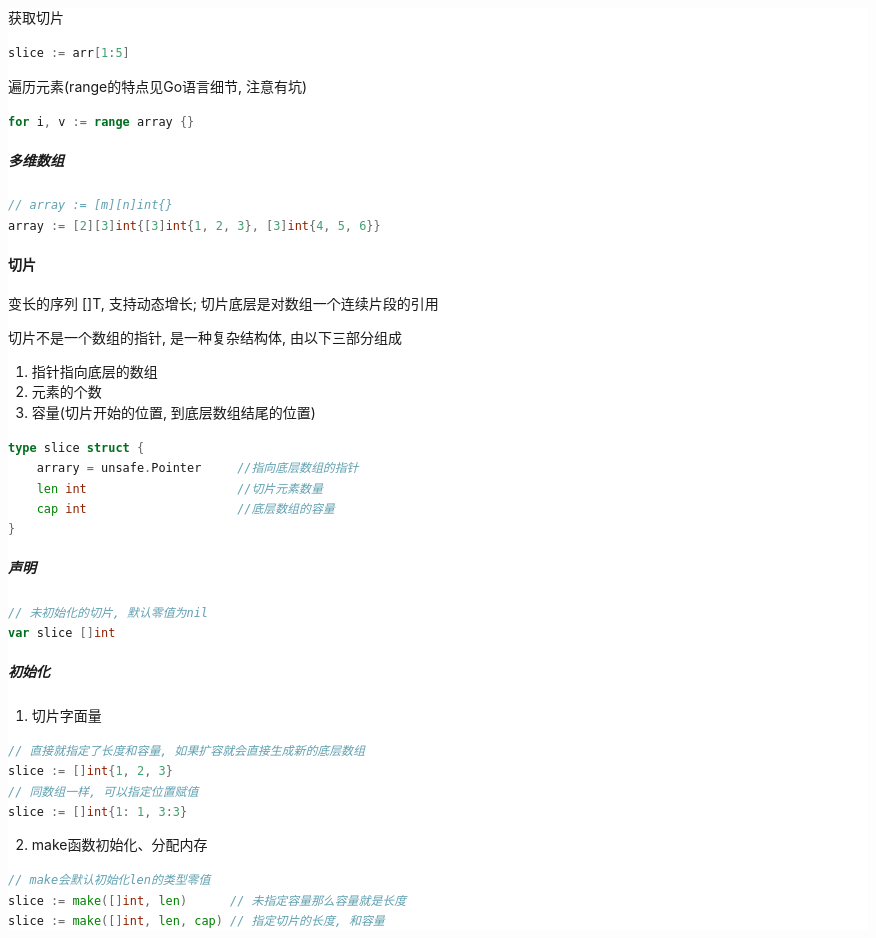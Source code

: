 获取切片

~~~go
slice := arr[1:5]
~~~

遍历元素(range的特点见Go语言细节, 注意有坑)


~~~go
for i, v := range array {}
~~~

##### 多维数组

~~~go
// array := [m][n]int{}
array := [2][3]int{[3]int{1, 2, 3}, [3]int{4, 5, 6}} 
~~~

#### 切片

变长的序列 []T, 支持动态增长;  切片底层是对数组一个连续片段的引用

切片不是一个数组的指针, 是一种复杂结构体, 由以下三部分组成

1. 指针指向底层的数组
2. 元素的个数
3. 容量(切片开始的位置, 到底层数组结尾的位置)

~~~go
type slice struct {
	arrary = unsafe.Pointer		//指向底层数组的指针
	len int						//切片元素数量
	cap int						//底层数组的容量
}
~~~

##### 声明

~~~go
// 未初始化的切片, 默认零值为nil
var slice []int 	
~~~

##### 初始化

1.  切片字面量


~~~go
// 直接就指定了长度和容量, 如果扩容就会直接生成新的底层数组
slice := []int{1, 2, 3} 
// 同数组一样, 可以指定位置赋值
slice := []int{1: 1, 3:3}
~~~

2.  make函数初始化、分配内存

~~~go
// make会默认初始化len的类型零值
slice := make([]int, len)      // 未指定容量那么容量就是长度
slice := make([]int, len, cap) // 指定切片的长度, 和容量 
~~~
